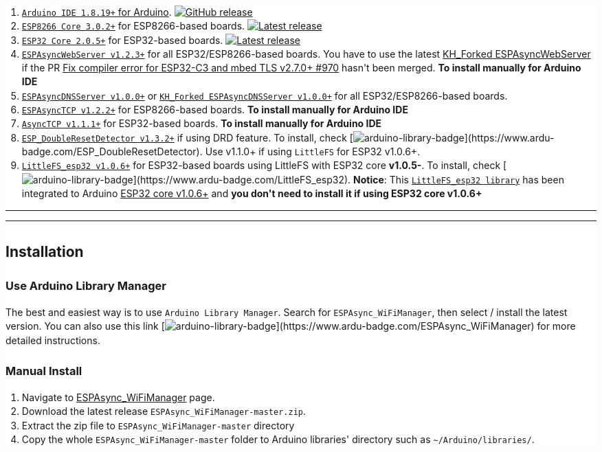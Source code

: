  1. [`Arduino IDE 1.8.19+` for Arduino](https://github.com/arduino/Arduino). [![GitHub release](https://img.shields.io/github/release/arduino/Arduino.svg)](https://github.com/arduino/Arduino/releases/latest)
 2. [`ESP8266 Core 3.0.2+`](https://github.com/esp8266/Arduino) for ESP8266-based boards. [![Latest release](https://img.shields.io/github/release/esp8266/Arduino.svg)](https://github.com/esp8266/Arduino/releases/latest/)
 3. [`ESP32 Core 2.0.5+`](https://github.com/espressif/arduino-esp32) for ESP32-based boards. [![Latest release](https://img.shields.io/github/release/espressif/arduino-esp32.svg)](https://github.com/espressif/arduino-esp32/releases/latest/)
 4. [`ESPAsyncWebServer v1.2.3+`](https://github.com/me-no-dev/ESPAsyncWebServer) for all ESP32/ESP8266-based boards. You have to use the latest [KH_Forked ESPAsyncWebServer](https://github.com/khoih-prog/ESPAsyncWebServer) if the PR [Fix compiler error for ESP32-C3 and mbed TLS v2.7.0+ #970](https://github.com/me-no-dev/ESPAsyncWebServer/pull/970) hasn't been merged. **To install manually for Arduino IDE**
 5. [`ESPAsyncDNSServer v1.0.0+`](https://github.com/devyte/ESPAsyncDNSServer) or [`KH_Forked ESPAsyncDNSServer v1.0.0+`](https://github.com/khoih-prog/ESPAsyncDNSServer/releases/tag/v1.0.0) for all ESP32/ESP8266-based boards.
 6. [`ESPAsyncTCP v1.2.2+`](https://github.com/me-no-dev/ESPAsyncTCP) for ESP8266-based boards. **To install manually for Arduino IDE**
 7. [`AsyncTCP v1.1.1+`](https://github.com/me-no-dev/AsyncTCP) for ESP32-based boards. **To install manually for Arduino IDE**
 8. [`ESP_DoubleResetDetector v1.3.2+`](https://github.com/khoih-prog/ESP_DoubleResetDetector) if using DRD feature. To install, check [![arduino-library-badge](https://www.ardu-badge.com/badge/ESP_DoubleResetDetector.svg?)](https://www.ardu-badge.com/ESP_DoubleResetDetector). Use v1.1.0+ if using `LittleFS` for ESP32 v1.0.6+.
 9. [`LittleFS_esp32 v1.0.6+`](https://github.com/lorol/LITTLEFS) for ESP32-based boards using LittleFS with ESP32 core **v1.0.5-**. To install, check [![arduino-library-badge](https://www.ardu-badge.com/badge/LittleFS_esp32.svg?)](https://www.ardu-badge.com/LittleFS_esp32). **Notice**: This [`LittleFS_esp32 library`](https://github.com/lorol/LITTLEFS) has been integrated to Arduino [ESP32 core v1.0.6+](https://github.com/espressif/arduino-esp32/tree/master/libraries/LITTLEFS) and **you don't need to install it if using ESP32 core v1.0.6+**
 
---
---

## Installation

### Use Arduino Library Manager

The best and easiest way is to use `Arduino Library Manager`. Search for `ESPAsync_WiFiManager`, then select / install the latest version. You can also use this link [![arduino-library-badge](https://www.ardu-badge.com/badge/ESPAsync_WiFiManager.svg?)](https://www.ardu-badge.com/ESPAsync_WiFiManager) for more detailed instructions.

### Manual Install

1. Navigate to [ESPAsync_WiFiManager](https://github.com/khoih-prog/ESPAsync_WiFiManager) page.
2. Download the latest release `ESPAsync_WiFiManager-master.zip`.
3. Extract the zip file to `ESPAsync_WiFiManager-master` directory 
4. Copy the whole `ESPAsync_WiFiManager-master` folder to Arduino libraries' directory such as `~/Arduino/libraries/`.
